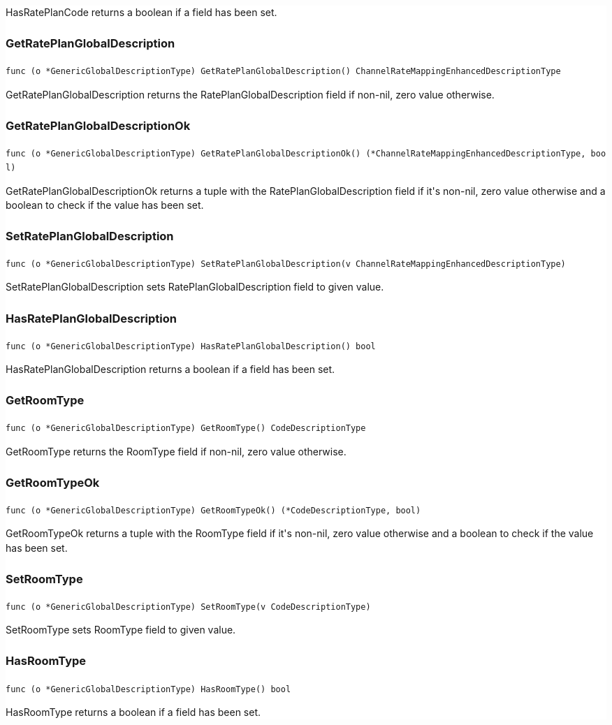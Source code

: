 HasRatePlanCode returns a boolean if a field has been set.

### GetRatePlanGlobalDescription

`func (o *GenericGlobalDescriptionType) GetRatePlanGlobalDescription() ChannelRateMappingEnhancedDescriptionType`

GetRatePlanGlobalDescription returns the RatePlanGlobalDescription field if non-nil, zero value otherwise.

### GetRatePlanGlobalDescriptionOk

`func (o *GenericGlobalDescriptionType) GetRatePlanGlobalDescriptionOk() (*ChannelRateMappingEnhancedDescriptionType, bool)`

GetRatePlanGlobalDescriptionOk returns a tuple with the RatePlanGlobalDescription field if it's non-nil, zero value otherwise
and a boolean to check if the value has been set.

### SetRatePlanGlobalDescription

`func (o *GenericGlobalDescriptionType) SetRatePlanGlobalDescription(v ChannelRateMappingEnhancedDescriptionType)`

SetRatePlanGlobalDescription sets RatePlanGlobalDescription field to given value.

### HasRatePlanGlobalDescription

`func (o *GenericGlobalDescriptionType) HasRatePlanGlobalDescription() bool`

HasRatePlanGlobalDescription returns a boolean if a field has been set.

### GetRoomType

`func (o *GenericGlobalDescriptionType) GetRoomType() CodeDescriptionType`

GetRoomType returns the RoomType field if non-nil, zero value otherwise.

### GetRoomTypeOk

`func (o *GenericGlobalDescriptionType) GetRoomTypeOk() (*CodeDescriptionType, bool)`

GetRoomTypeOk returns a tuple with the RoomType field if it's non-nil, zero value otherwise
and a boolean to check if the value has been set.

### SetRoomType

`func (o *GenericGlobalDescriptionType) SetRoomType(v CodeDescriptionType)`

SetRoomType sets RoomType field to given value.

### HasRoomType

`func (o *GenericGlobalDescriptionType) HasRoomType() bool`

HasRoomType returns a boolean if a field has been set.
